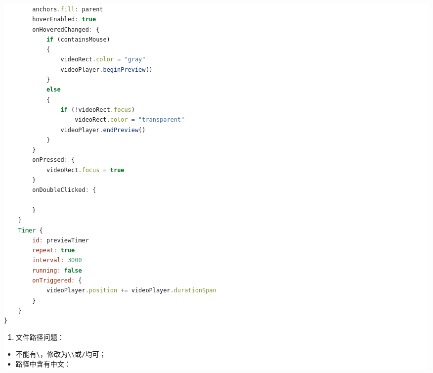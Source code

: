 ```qml
		anchors.fill: parent
		hoverEnabled: true
		onHoveredChanged: {
			if (containsMouse)
			{
				videoRect.color = "gray"
				videoPlayer.beginPreview()
			}
			else
			{
				if (!videoRect.focus)
					videoRect.color = "transparent"
				videoPlayer.endPreview()
			}
		}
		onPressed: {
			videoRect.focus = true
		}
		onDoubleClicked: {

		}
	}
	Timer {
		id: previewTimer
		repeat: true
		interval: 3000
		running: false
		onTriggered: {
			videoPlayer.position += videoPlayer.durationSpan
		}
	}
}
```

1. 文件路径问题：

- 不能有`\`，修改为`\\`或`/`均可；
- 路径中含有中文：